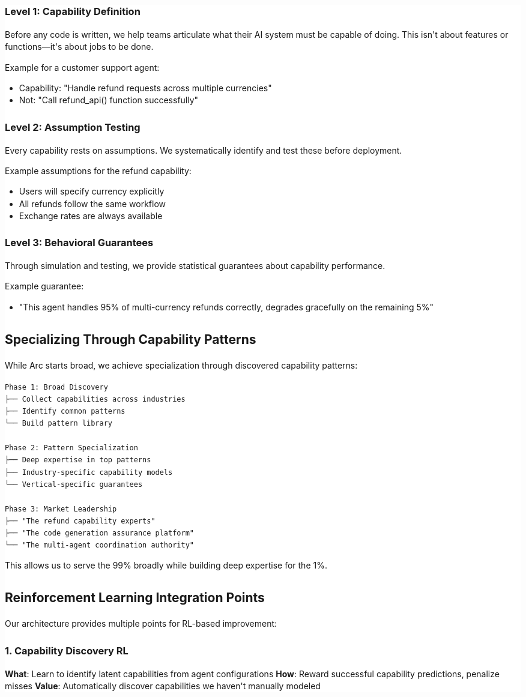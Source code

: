 ### Level 1: Capability Definition
Before any code is written, we help teams articulate what their AI system must be capable of doing. This isn't about features or functions—it's about jobs to be done.

Example for a customer support agent:
- Capability: "Handle refund requests across multiple currencies"
- Not: "Call refund_api() function successfully"

### Level 2: Assumption Testing
Every capability rests on assumptions. We systematically identify and test these before deployment.

Example assumptions for the refund capability:
- Users will specify currency explicitly
- All refunds follow the same workflow
- Exchange rates are always available

### Level 3: Behavioral Guarantees
Through simulation and testing, we provide statistical guarantees about capability performance.

Example guarantee:
- "This agent handles 95% of multi-currency refunds correctly, degrades gracefully on the remaining 5%"

## Specializing Through Capability Patterns

While Arc starts broad, we achieve specialization through discovered capability patterns:

```
Phase 1: Broad Discovery
├── Collect capabilities across industries
├── Identify common patterns
└── Build pattern library

Phase 2: Pattern Specialization  
├── Deep expertise in top patterns
├── Industry-specific capability models
└── Vertical-specific guarantees

Phase 3: Market Leadership
├── "The refund capability experts"
├── "The code generation assurance platform"
└── "The multi-agent coordination authority"
```

This allows us to serve the 99% broadly while building deep expertise for the 1%.

## Reinforcement Learning Integration Points

Our architecture provides multiple points for RL-based improvement:

### 1. Capability Discovery RL
**What**: Learn to identify latent capabilities from agent configurations
**How**: Reward successful capability predictions, penalize misses
**Value**: Automatically discover capabilities we haven't manually modeled
